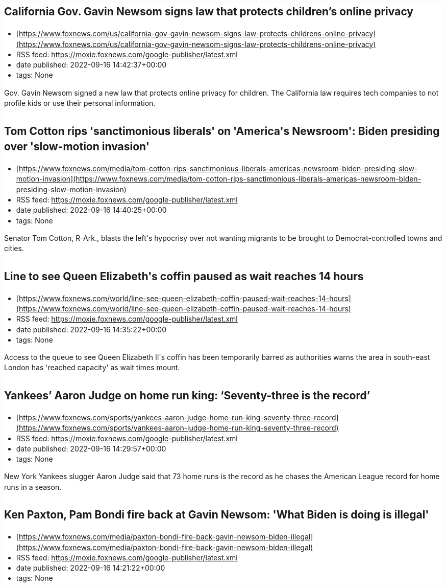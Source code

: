 ## California Gov. Gavin Newsom signs law that protects children’s online privacy
 - [https://www.foxnews.com/us/california-gov-gavin-newsom-signs-law-protects-childrens-online-privacy](https://www.foxnews.com/us/california-gov-gavin-newsom-signs-law-protects-childrens-online-privacy)
 - RSS feed: https://moxie.foxnews.com/google-publisher/latest.xml
 - date published: 2022-09-16 14:42:37+00:00
 - tags: None

Gov. Gavin Newsom signed a new law that protects online privacy for children. The California law requires tech companies to not profile kids or use their personal information.

## Tom Cotton rips 'sanctimonious liberals' on 'America's Newsroom': Biden presiding over 'slow-motion invasion'
 - [https://www.foxnews.com/media/tom-cotton-rips-sanctimonious-liberals-americas-newsroom-biden-presiding-slow-motion-invasion](https://www.foxnews.com/media/tom-cotton-rips-sanctimonious-liberals-americas-newsroom-biden-presiding-slow-motion-invasion)
 - RSS feed: https://moxie.foxnews.com/google-publisher/latest.xml
 - date published: 2022-09-16 14:40:25+00:00
 - tags: None

Senator Tom Cotton, R-Ark., blasts the left's hypocrisy over not wanting migrants to be brought to Democrat-controlled towns and cities.

## Line to see Queen Elizabeth's coffin paused as wait reaches 14 hours
 - [https://www.foxnews.com/world/line-see-queen-elizabeth-coffin-paused-wait-reaches-14-hours](https://www.foxnews.com/world/line-see-queen-elizabeth-coffin-paused-wait-reaches-14-hours)
 - RSS feed: https://moxie.foxnews.com/google-publisher/latest.xml
 - date published: 2022-09-16 14:35:22+00:00
 - tags: None

Access to the queue to see Queen Elizabeth II's coffin has been temporarily barred as authorities warns the area in south-east London has 'reached capacity' as wait times mount.

## Yankees’ Aaron Judge on home run king: ‘Seventy-three is the record’
 - [https://www.foxnews.com/sports/yankees-aaron-judge-home-run-king-seventy-three-record](https://www.foxnews.com/sports/yankees-aaron-judge-home-run-king-seventy-three-record)
 - RSS feed: https://moxie.foxnews.com/google-publisher/latest.xml
 - date published: 2022-09-16 14:29:57+00:00
 - tags: None

New York Yankees slugger Aaron Judge said that 73 home runs is the record as he chases the American League record for home runs in a season.

## Ken Paxton, Pam Bondi fire back at Gavin Newsom: 'What Biden is doing is illegal'
 - [https://www.foxnews.com/media/paxton-bondi-fire-back-gavin-newsom-biden-illegal](https://www.foxnews.com/media/paxton-bondi-fire-back-gavin-newsom-biden-illegal)
 - RSS feed: https://moxie.foxnews.com/google-publisher/latest.xml
 - date published: 2022-09-16 14:21:22+00:00
 - tags: None
